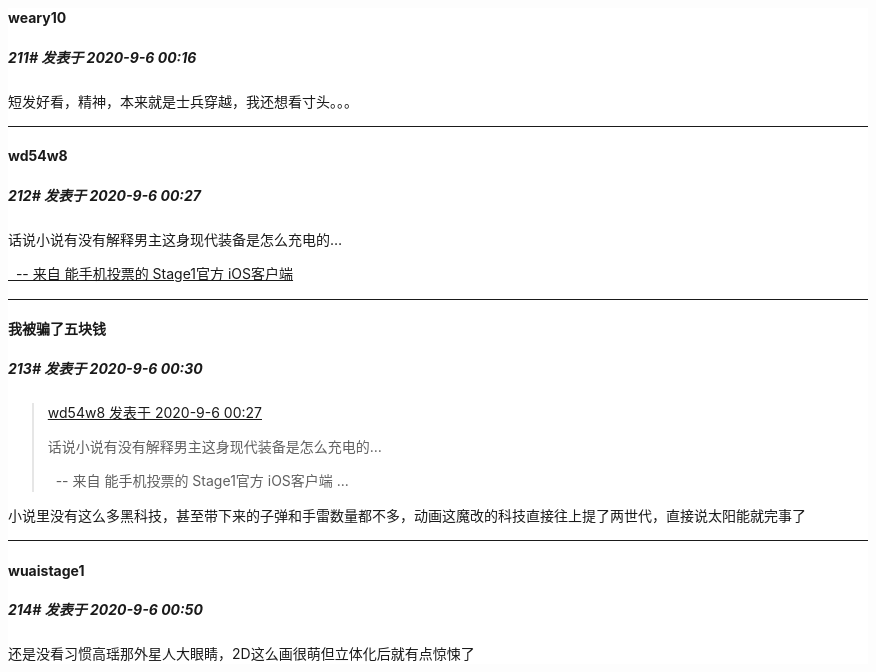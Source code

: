####  weary10  
##### 211#       发表于 2020-9-6 00:16




短发好看，精神，本来就是士兵穿越，我还想看寸头。。。







-----

####  wd54w8  
##### 212#       发表于 2020-9-6 00:27




话说小说有没有解释男主这身现代装备是怎么充电的…

[  -- 来自 能手机投票的 Stage1官方 iOS客户端](https://itunes.apple.com/fi/app/saraba1st/id1221237470?mt=8)







-----

####  我被骗了五块钱  
##### 213#       发表于 2020-9-6 00:30



<blockquote><a href="httphttps://bbs.saraba1st.com/2b/forum.php?mod=redirect&amp;goto=findpost&amp;pid=48652596&amp;ptid=1947613" target="_blank">wd54w8 发表于 2020-9-6 00:27</a>

话说小说有没有解释男主这身现代装备是怎么充电的…


  -- 来自 能手机投票的 Stage1官方 iOS客户端 ...</blockquote>
小说里没有这么多黑科技，甚至带下来的子弹和手雷数量都不多，动画这魔改的科技直接往上提了两世代，直接说太阳能就完事了







-----

####  wuaistage1  
##### 214#       发表于 2020-9-6 00:50




还是没看习惯高瑶那外星人大眼睛，2D这么画很萌但立体化后就有点惊悚了






